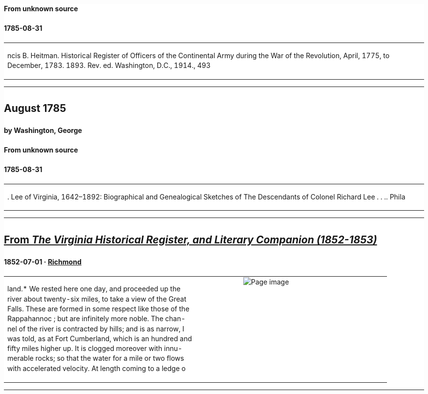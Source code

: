 #### From unknown source

#### 1785-08-31

<table style="width: 100%;"><tr><td style="width: 50%">

ncis B. Heitman. Historical Register of Officers of the Continental Army during the War of the Revolution, April, 1775, to December, 1783. 1893. Rev. ed. Washington, D.C., 1914., 493
</td></tr></table>

---

## August 1785

#### by Washington, George

#### From unknown source

#### 1785-08-31

<table style="width: 100%;"><tr><td style="width: 50%">

. Lee of Virginia, 1642–1892: Biographical and Genealogical Sketches of The Descendants of Colonel Richard Lee . . .. Phila
</td></tr></table>

---

## [From _The Virginia Historical Register, and Literary Companion (1852-1853)_](https://archive.org/details/sim_virginia-historical-register-and-literary-companion_1852-07_5_3/page/n27/mode/1up?view=theater)

#### 1852-07-01 &middot; [Richmond](http://dbpedia.org/resource/Richmond%2C_Virginia)

<table style="width: 100%;"><tr><td style="width: 50%">

  
land.* We rested here one day, and proceeded up the  
river about twenty-six miles, to take a view of the Great  
Falls. These are formed in some respect like those of the  
Rappahannoc ; but are infinitely more noble. The chan-  
nel of the river is contracted by hills; and is as narrow, I  
was told, as at Fort Cumberland, which is an hundred and  
fifty miles higher up. It is clogged moreover with innu-  
merable rocks; so that the water for a mile or two flows  
with accelerated velocity. At length coming to a ledge o
</td><td style="width: 50%; max-height: 75%; margin: auto; display: block;">
<img alt="Page image" src="https://iiif.archive.org/image/iiif/2/sim_virginia-historical-register-and-literary-companion_1852-07_5_3%2Fsim_virginia-historical-register-and-literary-companion_1852-07_5_3_jp2.zip%2Fsim_virginia-historical-register-and-literary-companion_1852-07_5_3_jp2%2Fsim_virginia-historical-register-and-literary-companion_1852-07_5_3_0027.jp2/pct:21.29314535731648,23.335388409371145,59.50413223140496,16.86189889025894/600,/0/default.jpg"/>
</td>
</tr></table>

---
